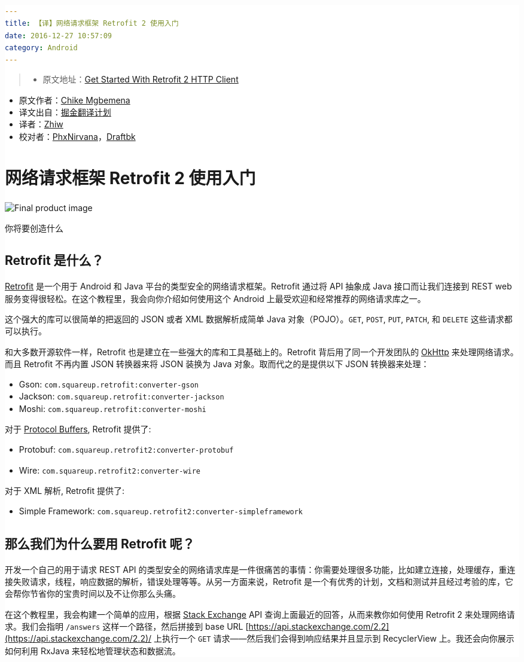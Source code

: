```yaml
---
title: 【译】网络请求框架 Retrofit 2 使用入门
date: 2016-12-27 10:57:09
category: Android
---
```


> * 原文地址：[Get Started With Retrofit 2 HTTP Client](https://code.tutsplus.com/tutorials/getting-started-with-retrofit-2--cms-27792)
* 原文作者：[Chike Mgbemena](https://tutsplus.com/authors/chike-mgbemena)
* 译文出自：[掘金翻译计划](https://github.com/xitu/gold-miner)
* 译者：[Zhiw](https://github.com/Zhiw)
* 校对者：[PhxNirvana](https://github.com/phxnirvana)，[Draftbk](https://github.com/draftbk)


# 网络请求框架 Retrofit 2 使用入门

![Final product image](https://cms-assets.tutsplus.com/uploads/users/1499/posts/27792/final_image/gt5.JPG)

你将要创造什么

## Retrofit 是什么？

[Retrofit](https://square.github.io/retrofit/) 是一个用于 Android 和 Java 平台的类型安全的网络请求框架。Retrofit 通过将 API 抽象成 Java 接口而让我们连接到 REST web 服务变得很轻松。在这个教程里，我会向你介绍如何使用这个 Android 上最受欢迎和经常推荐的网络请求库之一。

这个强大的库可以很简单的把返回的 JSON 或者 XML 数据解析成简单 Java 对象（POJO）。`GET`, `POST`, `PUT`, `PATCH`, 和 `DELETE` 这些请求都可以执行。

和大多数开源软件一样，Retrofit 也是建立在一些强大的库和工具基础上的。Retrofit 背后用了同一个开发团队的 [OkHttp](http://square.github.io/okhttp/) 来处理网络请求。而且 Retrofit 不再内置 JSON 转换器来将 JSON 装换为 Java 对象。取而代之的是提供以下 JSON 转换器来处理：

- Gson: `com.squareup.retrofit:converter-gson`
- Jackson: `com.squareup.retrofit:converter-jackson`
- Moshi: `com.squareup.retrofit:converter-moshi`

对于 [Protocol Buffers](https://developers.google.com/protocol-buffers/), Retrofit 提供了:

- Protobuf:  `com.squareup.retrofit2:converter-protobuf`

- Wire:  `com.squareup.retrofit2:converter-wire`

对于 XML 解析, Retrofit 提供了:

- Simple Framework:  `com.squareup.retrofit2:converter-simpleframework`

## 那么我们为什么要用 Retrofit 呢？

开发一个自己的用于请求 REST API 的类型安全的网络请求库是一件很痛苦的事情：你需要处理很多功能，比如建立连接，处理缓存，重连接失败请求，线程，响应数据的解析，错误处理等等。从另一方面来说，Retrofit 是一个有优秀的计划，文档和测试并且经过考验的库，它会帮你节省你的宝贵时间以及不让你那么头痛。

在这个教程里，我会构建一个简单的应用，根据 [Stack Exchange](https://api.stackexchange.com/docs) API 查询上面最近的回答，从而来教你如何使用 Retrofit 2 来处理网络请求。我们会指明 `/answers` 这样一个路径，然后拼接到 base URL [https://api.stackexchange.com/2.2](https://api.stackexchange.com/2.2)/ 上执行一个 `GET` 请求——然后我们会得到响应结果并且显示到 RecyclerView 上。我还会向你展示如何利用 RxJava 来轻松地管理状态和数据流。
